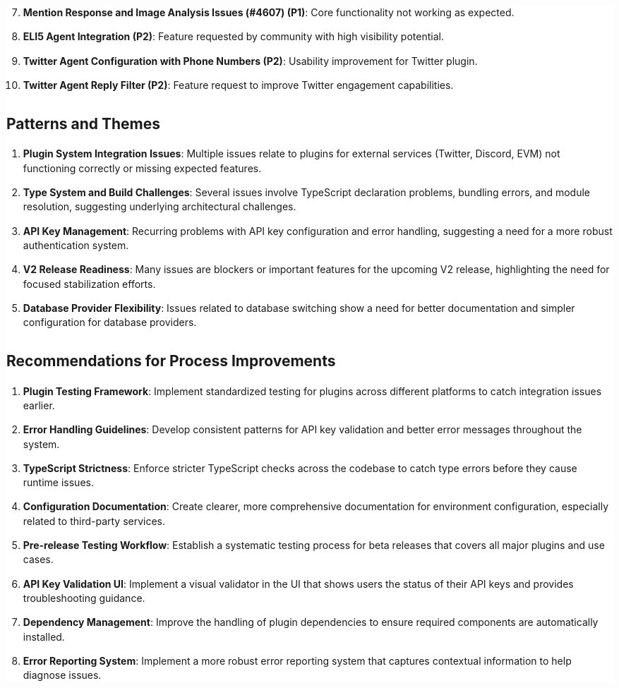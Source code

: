 7. **Mention Response and Image Analysis Issues (#4607) (P1)**: Core functionality not working as expected.

8. **ELI5 Agent Integration (P2)**: Feature requested by community with high visibility potential.

9. **Twitter Agent Configuration with Phone Numbers (P2)**: Usability improvement for Twitter plugin.

10. **Twitter Agent Reply Filter (P2)**: Feature request to improve Twitter engagement capabilities.

## Patterns and Themes

1. **Plugin System Integration Issues**: Multiple issues relate to plugins for external services (Twitter, Discord, EVM) not functioning correctly or missing expected features.

2. **Type System and Build Challenges**: Several issues involve TypeScript declaration problems, bundling errors, and module resolution, suggesting underlying architectural challenges.

3. **API Key Management**: Recurring problems with API key configuration and error handling, suggesting a need for a more robust authentication system.

4. **V2 Release Readiness**: Many issues are blockers or important features for the upcoming V2 release, highlighting the need for focused stabilization efforts.

5. **Database Provider Flexibility**: Issues related to database switching show a need for better documentation and simpler configuration for database providers.

## Recommendations for Process Improvements

1. **Plugin Testing Framework**: Implement standardized testing for plugins across different platforms to catch integration issues earlier.

2. **Error Handling Guidelines**: Develop consistent patterns for API key validation and better error messages throughout the system.

3. **TypeScript Strictness**: Enforce stricter TypeScript checks across the codebase to catch type errors before they cause runtime issues.

4. **Configuration Documentation**: Create clearer, more comprehensive documentation for environment configuration, especially related to third-party services.

5. **Pre-release Testing Workflow**: Establish a systematic testing process for beta releases that covers all major plugins and use cases.

6. **API Key Validation UI**: Implement a visual validator in the UI that shows users the status of their API keys and provides troubleshooting guidance.

7. **Dependency Management**: Improve the handling of plugin dependencies to ensure required components are automatically installed.

8. **Error Reporting System**: Implement a more robust error reporting system that captures contextual information to help diagnose issues.